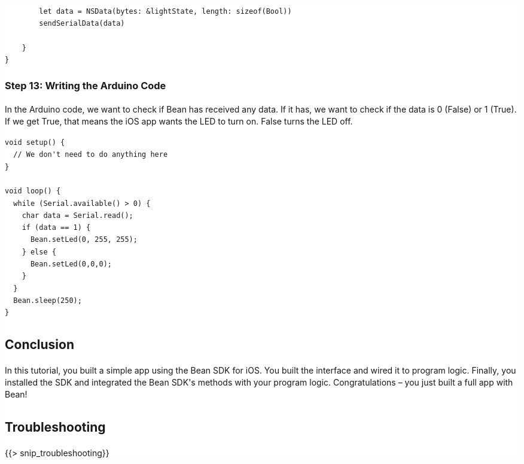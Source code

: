 ```
        let data = NSData(bytes: &lightState, length: sizeof(Bool))
        sendSerialData(data)

    }
}
```

### Step 13: Writing the Arduino Code

In the Arduino code, we want to check if Bean has received any data. If it has, we want to check if the data is 0 (False) or 1 (True). If we get True, that means the iOS app wants the LED to turn on. False turns the LED off.

```
void setup() {
  // We don't need to do anything here
}

void loop() {
  while (Serial.available() > 0) {
    char data = Serial.read();
    if (data == 1) {
      Bean.setLed(0, 255, 255);
    } else {
      Bean.setLed(0,0,0);
    }
  }
  Bean.sleep(250);
}

```
## Conclusion

In this tutorial, you built a simple app using the Bean SDK for iOS. You built the interface and wired it to program logic. Finally, you installed the SDK and integrated the Bean SDK's methods with your program logic. Congratulations – you just built a full app with Bean!

## Troubleshooting

{{> snip_troubleshooting}}
